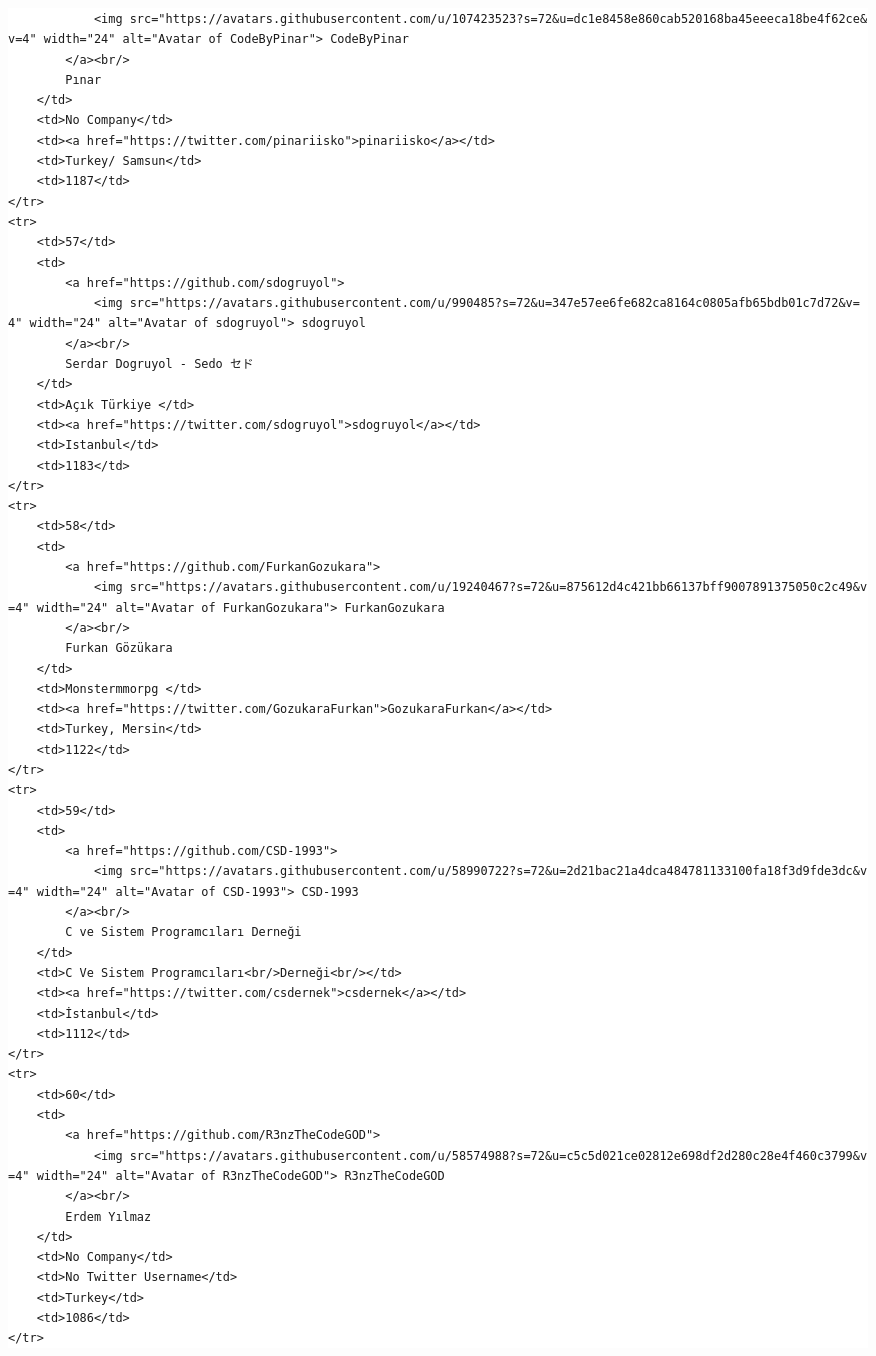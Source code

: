 				<img src="https://avatars.githubusercontent.com/u/107423523?s=72&u=dc1e8458e860cab520168ba45eeeca18be4f62ce&v=4" width="24" alt="Avatar of CodeByPinar"> CodeByPinar
			</a><br/>
			Pınar
		</td>
		<td>No Company</td>
		<td><a href="https://twitter.com/pinariisko">pinariisko</a></td>
		<td>Turkey/ Samsun</td>
		<td>1187</td>
	</tr>
	<tr>
		<td>57</td>
		<td>
			<a href="https://github.com/sdogruyol">
				<img src="https://avatars.githubusercontent.com/u/990485?s=72&u=347e57ee6fe682ca8164c0805afb65bdb01c7d72&v=4" width="24" alt="Avatar of sdogruyol"> sdogruyol
			</a><br/>
			Serdar Dogruyol - Sedo セド
		</td>
		<td>Açık Türkiye </td>
		<td><a href="https://twitter.com/sdogruyol">sdogruyol</a></td>
		<td>Istanbul</td>
		<td>1183</td>
	</tr>
	<tr>
		<td>58</td>
		<td>
			<a href="https://github.com/FurkanGozukara">
				<img src="https://avatars.githubusercontent.com/u/19240467?s=72&u=875612d4c421bb66137bff9007891375050c2c49&v=4" width="24" alt="Avatar of FurkanGozukara"> FurkanGozukara
			</a><br/>
			Furkan Gözükara
		</td>
		<td>Monstermmorpg </td>
		<td><a href="https://twitter.com/GozukaraFurkan">GozukaraFurkan</a></td>
		<td>Turkey, Mersin</td>
		<td>1122</td>
	</tr>
	<tr>
		<td>59</td>
		<td>
			<a href="https://github.com/CSD-1993">
				<img src="https://avatars.githubusercontent.com/u/58990722?s=72&u=2d21bac21a4dca484781133100fa18f3d9fde3dc&v=4" width="24" alt="Avatar of CSD-1993"> CSD-1993
			</a><br/>
			C ve Sistem Programcıları Derneği
		</td>
		<td>C Ve Sistem Programcıları<br/>Derneği<br/></td>
		<td><a href="https://twitter.com/csdernek">csdernek</a></td>
		<td>İstanbul</td>
		<td>1112</td>
	</tr>
	<tr>
		<td>60</td>
		<td>
			<a href="https://github.com/R3nzTheCodeGOD">
				<img src="https://avatars.githubusercontent.com/u/58574988?s=72&u=c5c5d021ce02812e698df2d280c28e4f460c3799&v=4" width="24" alt="Avatar of R3nzTheCodeGOD"> R3nzTheCodeGOD
			</a><br/>
			Erdem Yılmaz
		</td>
		<td>No Company</td>
		<td>No Twitter Username</td>
		<td>Turkey</td>
		<td>1086</td>
	</tr>